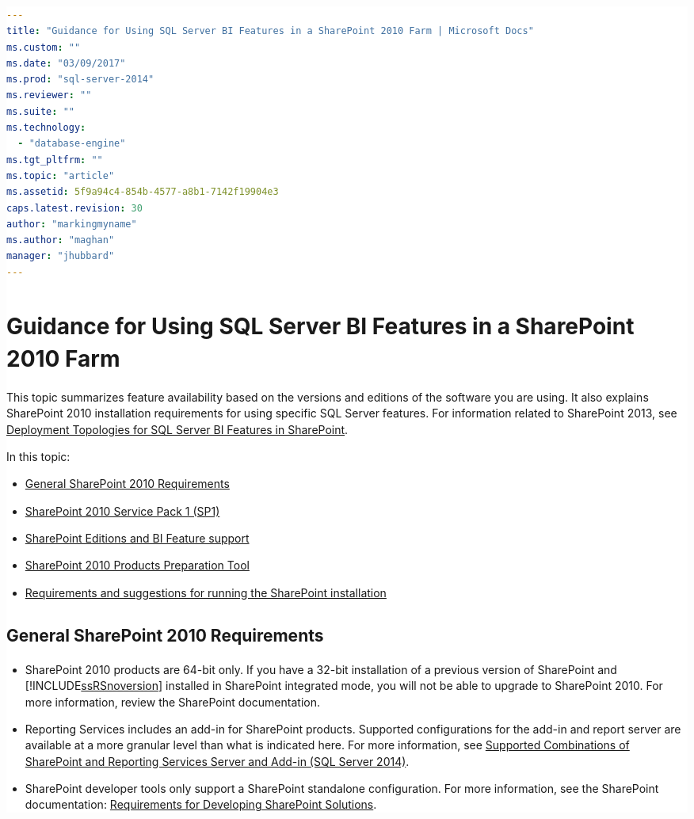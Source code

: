 ```yaml
---
title: "Guidance for Using SQL Server BI Features in a SharePoint 2010 Farm | Microsoft Docs"
ms.custom: ""
ms.date: "03/09/2017"
ms.prod: "sql-server-2014"
ms.reviewer: ""
ms.suite: ""
ms.technology: 
  - "database-engine"
ms.tgt_pltfrm: ""
ms.topic: "article"
ms.assetid: 5f9a94c4-854b-4577-a8b1-7142f19904e3
caps.latest.revision: 30
author: "markingmyname"
ms.author: "maghan"
manager: "jhubbard"
---
```

# Guidance for Using SQL Server BI Features in a SharePoint 2010 Farm
  This topic summarizes feature availability based on the versions and editions of the software you are using. It also explains SharePoint 2010 installation requirements for using specific SQL Server features. For information related to SharePoint 2013, see [Deployment Topologies for SQL Server BI Features in SharePoint](deployment-topologies-for-sql-server-bi-features-in-sharepoint.md).  
  
 In this topic:  
  
-   [General SharePoint 2010 Requirements](#bkmk_generalsharepoint)  
  
-   [SharePoint 2010 Service Pack 1 (SP1)](#bkmk_sp1)  
  
-   [SharePoint Editions and BI Feature support](#bkmk_vers)  
  
-   [SharePoint 2010 Products Preparation Tool](#bkmk_prereq)  
  
-   [Requirements and suggestions for running the SharePoint installation](#bkmk_install)  
  
##  <a name="bkmk_generalsharepoint"></a> General SharePoint 2010 Requirements  
  
-   SharePoint 2010 products are 64-bit only. If you have a 32-bit installation of a previous version of SharePoint and [!INCLUDE[ssRSnoversion](../../includes/ssrsnoversion-md.md)] installed in SharePoint integrated mode, you will not be able to upgrade to SharePoint 2010. For more information, review the SharePoint documentation.  
  
-   Reporting Services includes an add-in for SharePoint products. Supported configurations for the add-in and report server are available at a more granular level than what is indicated here. For more information, see [Supported Combinations of SharePoint and Reporting Services Server and Add-in &#40;SQL Server 2014&#41;](../../reporting-services/install-windows/supported-combinations-of-sharepoint-and-reporting-services-server.md).  
  
-   SharePoint developer tools only support a SharePoint standalone configuration.  For more information, see the SharePoint documentation: [Requirements for Developing SharePoint Solutions](http://msdn.microsoft.com/library/ee231582.aspx).  
  